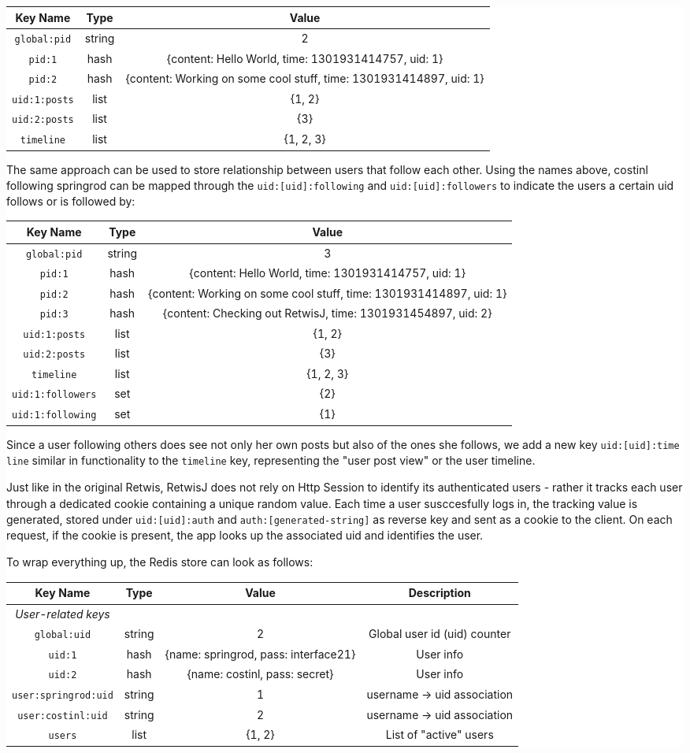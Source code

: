 |   Key Name    |  Type  |                               Value                                |
|:-------------:|:------:|:------------------------------------------------------------------:|
| `global:pid`  | string |                                 2                                  |
|    `pid:1`    |  hash  |        {content: Hello World, time: 1301931414757, uid: 1}         |
|    `pid:2`    |  hash  | {content: Working on some cool stuff, time: 1301931414897, uid: 1} |
| `uid:1:posts` |  list  |                               {1, 2}                               |
| `uid:2:posts` |  list  |                                {3}                                 |
|  `timeline`   |  list  |                             {1, 2, 3}                              |

The same approach can be used to store relationship between users that
follow each other. Using the names above, costinl following springrod
can be mapped through the `uid:[uid]:following` and
`uid:[uid]:followers` to indicate the users a certain uid follows or is
followed by:

|     Key Name      |  Type  |                               Value                                |
|:-----------------:|:------:|:------------------------------------------------------------------:|
|   `global:pid`    | string |                                 3                                  |
|      `pid:1`      |  hash  |        {content: Hello World, time: 1301931414757, uid: 1}         |
|      `pid:2`      |  hash  | {content: Working on some cool stuff, time: 1301931414897, uid: 1} |
|      `pid:3`      |  hash  |    {content: Checking out RetwisJ, time: 1301931454897, uid: 2}    |
|   `uid:1:posts`   |  list  |                               {1, 2}                               |
|   `uid:2:posts`   |  list  |                                {3}                                 |
|    `timeline`     |  list  |                             {1, 2, 3}                              |
| `uid:1:followers` |  set   |                                {2}                                 |
| `uid:1:following` |  set   |                                {1}                                 |

Since a user following others does see not only her own posts but also
of the ones she follows, we add a new key `uid:[uid]:timeline` similar
in functionality to the `timeline` key, representing the "user post
view" or the user timeline.

Just like in the original Retwis, RetwisJ does not rely on Http Session
to identify its authenticated users - rather it tracks each user through
a dedicated cookie containing a unique random value. Each time a user
susccesfully logs in, the tracking value is generated, stored under
`uid:[uid]:auth` and `auth:[generated-string]` as reverse key and sent
as a cookie to the client. On each request, if the cookie is present,
the app looks up the associated uid and identifies the user.

To wrap everything up, the Redis store can look as follows:

|       Key Name       |  Type  |                               Value                                |                                               Description                                                |
|:--------------------:|:------:|:------------------------------------------------------------------:|:--------------------------------------------------------------------------------------------------------:|
| *User-related keys*  |        |                                                                    |                                                                                                          |
|     `global:uid`     | string |                                 2                                  |                                       Global user id (uid) counter                                       |
|       `uid:1`        |  hash  |                {name: springrod, pass: interface21}                |                                                User info                                                 |
|       `uid:2`        |  hash  |                   {name: costinl, pass: secret}                    |                                                User info                                                 |
| `user:springrod:uid` | string |                                 1                                  |                                       username -\> uid association                                       |
|  `user:costinl:uid`  | string |                                 2                                  |                                       username -\> uid association                                       |
|       `users`        |  list  |                               {1, 2}                               |                                          List of "active" users                                          |